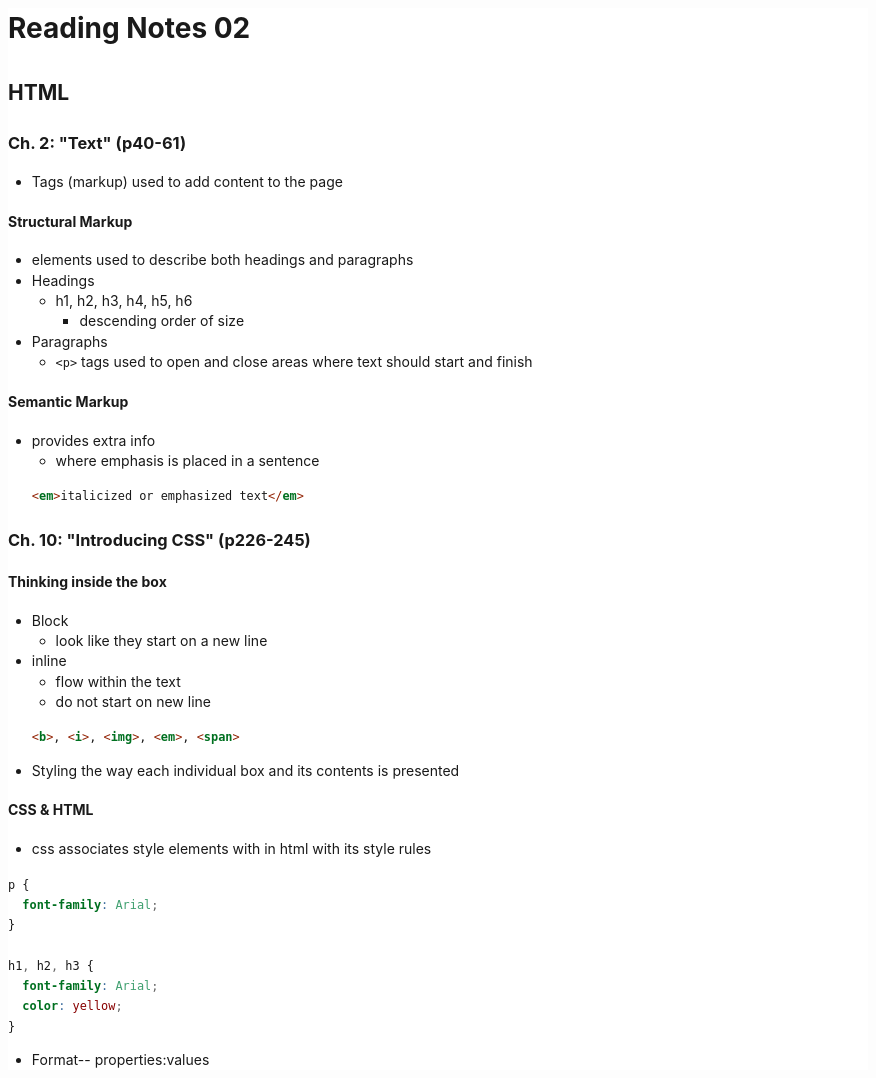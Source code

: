 # Reading Notes 02

## HTML

### Ch. 2: "Text" (p40-61)

- Tags (markup) used to add content to the page

#### Structural Markup
- elements used to describe both headings and paragraphs
- Headings
  - h1, h2, h3, h4, h5, h6
    - descending order of size
- Paragraphs
  - `<p>` tags used to open and close areas where text should start and finish


#### Semantic Markup
- provides extra info
  - where emphasis is placed in a sentence 
  ```html
  <em>italicized or emphasized text</em>
  ```

### Ch. 10: "Introducing CSS" (p226-245)

#### Thinking inside the box
- Block
  - look like they start on a new line
- inline
  - flow within the text
  - do not start on new line 
  ```html
  <b>, <i>, <img>, <em>, <span>
  ```
- Styling the way each individual box and its contents is presented

#### CSS & HTML

- css associates style elements with in html with its style rules

```css
p {
  font-family: Arial;
}

h1, h2, h3 {
  font-family: Arial;
  color: yellow;
}
```
- Format-- properties:values
